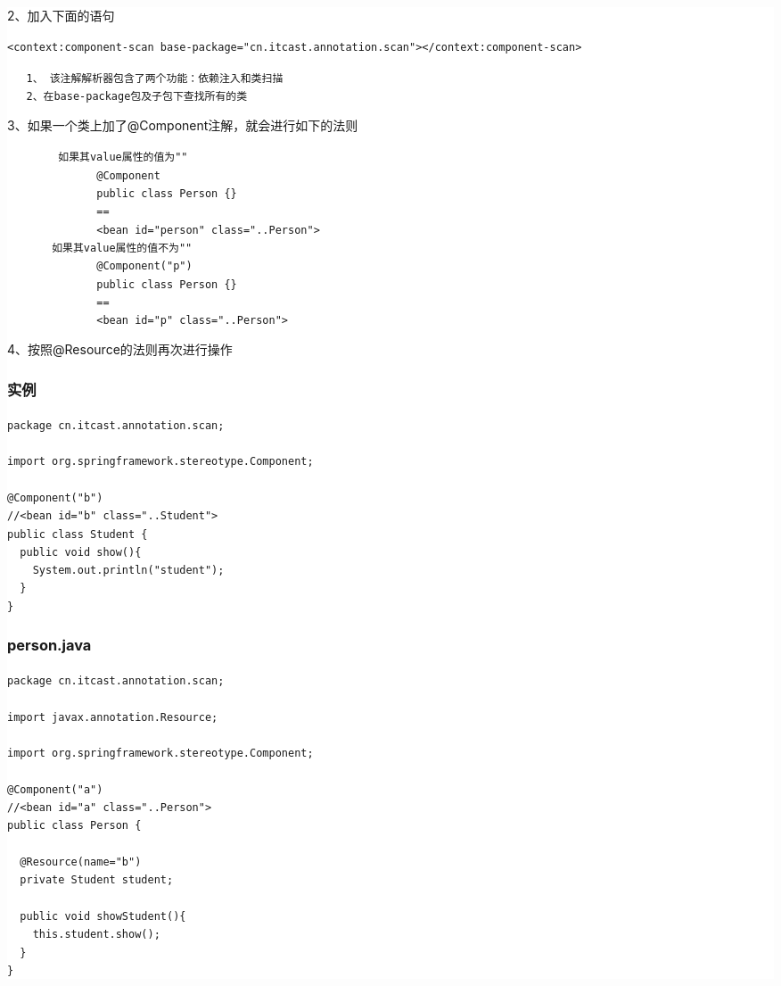   2、加入下面的语句        
  
```
<context:component-scan base-package="cn.itcast.annotation.scan"></context:component-scan>
``` 
       1、 该注解解析器包含了两个功能：依赖注入和类扫描          
       2、在base-package包及子包下查找所有的类     
           
  3、如果一个类上加了@Component注解，就会进行如下的法则

```
        如果其value属性的值为""          
              @Component
              public class Person {}
              ==
              <bean id="person" class="..Person">
       如果其value属性的值不为""
              @Component("p")
              public class Person {}
              ==
              <bean id="p" class="..Person">
```

  4、按照@Resource的法则再次进行操作  

### 实例  

```
package cn.itcast.annotation.scan;

import org.springframework.stereotype.Component;

@Component("b")
//<bean id="b" class="..Student">
public class Student {
  public void show(){
    System.out.println("student");
  }
}
```

### person.java  

```
package cn.itcast.annotation.scan;

import javax.annotation.Resource;

import org.springframework.stereotype.Component;

@Component("a")
//<bean id="a" class="..Person">
public class Person {
  
  @Resource(name="b")
  private Student student;

  public void showStudent(){
    this.student.show();
  }
}
```  
